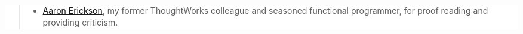 > * [Aaron Erickson](https://www.linkedin.com/in/aaronerickson/), my former ThoughtWorks colleague and seasoned functional programmer, for proof reading and providing criticism.

[Defensive programming]: https://en.wikipedia.org/wiki/Defensive_programming
[tacit knowledge]: https://en.wikipedia.org/wiki/Tacit_knowledge
[exponential back-off]: https://en.wikipedia.org/wiki/Exponential_backoff
[formal definition]: https://en.m.wikipedia.org/wiki/Functor
[category theory]: https://en.m.wikipedia.org/wiki/Category_theory
[`then`]: https://developer.mozilla.org/en-US/docs/Web/JavaScript/Reference/Global_Objects/Promise#chained_promises

[^hkt]: `F[_]` specifically is a [higher-kinded type](https://danso.ca/blog/higher-kinded-types/).
